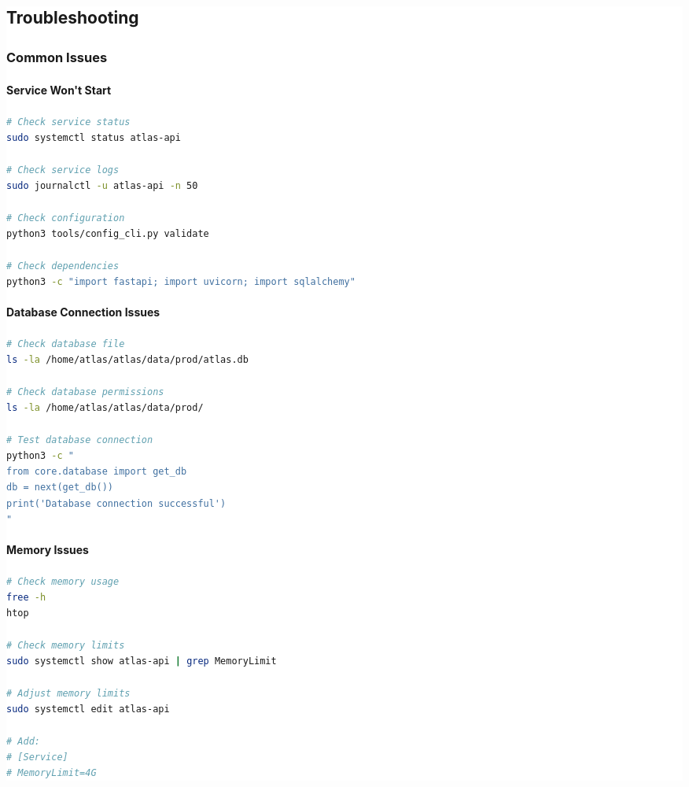 ## Troubleshooting

### Common Issues

#### Service Won't Start

```bash
# Check service status
sudo systemctl status atlas-api

# Check service logs
sudo journalctl -u atlas-api -n 50

# Check configuration
python3 tools/config_cli.py validate

# Check dependencies
python3 -c "import fastapi; import uvicorn; import sqlalchemy"
```

#### Database Connection Issues

```bash
# Check database file
ls -la /home/atlas/atlas/data/prod/atlas.db

# Check database permissions
ls -la /home/atlas/atlas/data/prod/

# Test database connection
python3 -c "
from core.database import get_db
db = next(get_db())
print('Database connection successful')
"
```

#### Memory Issues

```bash
# Check memory usage
free -h
htop

# Check memory limits
sudo systemctl show atlas-api | grep MemoryLimit

# Adjust memory limits
sudo systemctl edit atlas-api

# Add:
# [Service]
# MemoryLimit=4G
```
